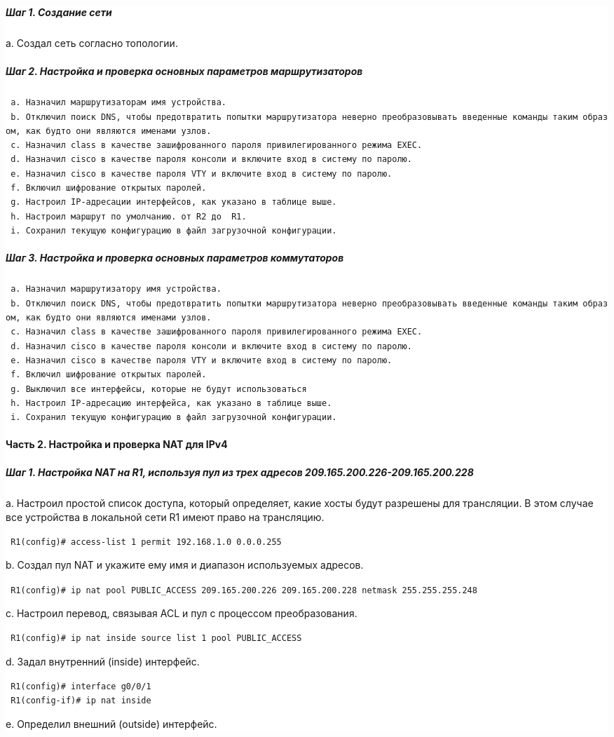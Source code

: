 ##### Шаг 1. Создание сети

a. Создал сеть согласно топологии.

##### Шаг 2. Настройка и проверка основных параметров маршрутизаторов

     a. Назначил маршрутизаторам имя устройства.
     b. Отключил поиск DNS, чтобы предотвратить попытки маршрутизатора неверно преобразовывать введенные команды таким образом, как будто они являются именами узлов.
     c. Назначил class в качестве зашифрованного пароля привилегированного режима EXEC.
     d. Назначил cisco в качестве пароля консоли и включите вход в систему по паролю.
     e. Назначил cisco в качестве пароля VTY и включите вход в систему по паролю.
     f. Включил шифрование открытых паролей.
     g. Настроил IP-адресации интерфейсов, как указано в таблице выше.
     h. Настроил маршрут по умолчанию. от R2 до  R1.
     i. Сохранил текущую конфигурацию в файл загрузочной конфигурации.

##### Шаг 3. Настройка и проверка основных параметров коммутаторов

     a. Назначил маршрутизатору имя устройства.
     b. Отключил поиск DNS, чтобы предотвратить попытки маршрутизатора неверно преобразовывать введенные команды таким образом, как будто они являются именами узлов.
     c. Назначил class в качестве зашифрованного пароля привилегированного режима EXEC.
     d. Назначил cisco в качестве пароля консоли и включите вход в систему по паролю.
     e. Назначил cisco в качестве пароля VTY и включите вход в систему по паролю.
     f. Включил шифрование открытых паролей.
     g. Выключил все интерфейсы, которые не будут использоваться
     h. Настроил IP-адресацию интерфейса, как указано в таблице выше.
     i. Сохранил текущую конфигурацию в файл загрузочной конфигурации.

#### Часть 2. Настройка и проверка NAT для IPv4

##### Шаг 1. Настройка NAT на R1, используя пул из трех адресов 209.165.200.226-209.165.200.228

a. Настроил простой список доступа, который определяет, какие хосты будут разрешены для трансляции. В этом случае все устройства в локальной сети R1 имеют право на трансляцию.

     R1(config)# access-list 1 permit 192.168.1.0 0.0.0.255 

b. Создал пул NAT и укажите ему имя и диапазон используемых адресов.

     R1(config)# ip nat pool PUBLIC_ACCESS 209.165.200.226 209.165.200.228 netmask 255.255.255.248 

c. Настроил перевод, связывая ACL и пул с процессом преобразования.

     R1(config)# ip nat inside source list 1 pool PUBLIC_ACCESS 

d. Задал внутренний (inside) интерфейс.

     R1(config)# interface g0/0/1
     R1(config-if)# ip nat inside

e. Определил внешний (outside) интерфейс.
